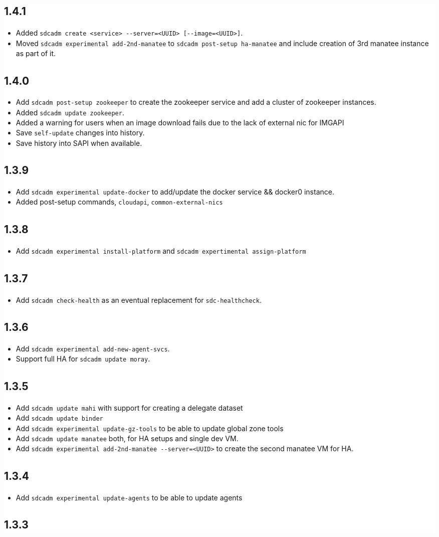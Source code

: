 ## 1.4.1

- Added `sdcadm create <service> --server=<UUID> [--image=<UUID>]`.
- Moved `sdcadm experimental add-2nd-manatee` to `sdcadm post-setup ha-manatee`
and include creation of 3rd manatee instance as part of it.

## 1.4.0
- Add `sdcadm post-setup zookeeper` to create the zookeeper service and add a
cluster of zookeeper instances.
- Added `sdcadm update zookeeper`.
- Added a warning for users when an image download fails due to the lack of
external nic for IMGAPI
- Save `self-update` changes into history.
- Save history into SAPI when available.

## 1.3.9

- Add `sdcadm experimental update-docker` to add/update the docker service &&
  docker0 instance.
- Added post-setup commands, `cloudapi`, `common-external-nics`

## 1.3.8

- Add `sdcadm experimental install-platform` and `sdcadm expertimental assign-platform`

## 1.3.7

- Add `sdcadm check-health` as an eventual replacement for `sdc-healthcheck`.

## 1.3.6

- Add `sdcadm experimental add-new-agent-svcs`.
- Support full HA for `sdcadm update moray`.

## 1.3.5

- Add `sdcadm update mahi` with support for creating a delegate dataset
- Add `sdcadm update binder`
- Add `sdcadm experimental update-gz-tools` to be able to update global zone
  tools
- Add `sdcadm update manatee` both, for HA setups and single dev VM.
- Add `sdcadm experimental add-2nd-manatee --server=<UUID>` to create the
second manatee VM for HA.

## 1.3.4

- Add `sdcadm experimental update-agents` to be able to update agents

## 1.3.3
